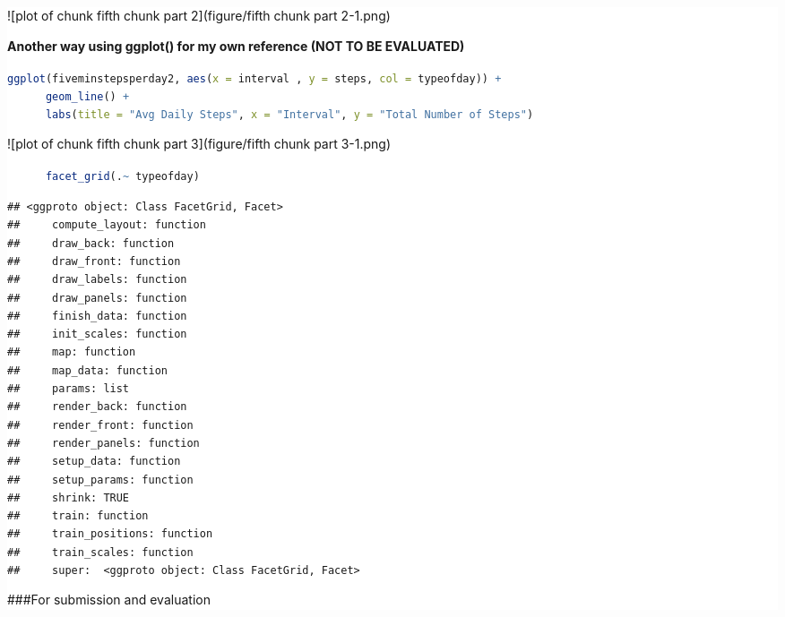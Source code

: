 ![plot of chunk fifth chunk part 2](figure/fifth chunk part 2-1.png)

**Another way using ggplot() for my own reference (NOT TO BE EVALUATED)**


```r
ggplot(fiveminstepsperday2, aes(x = interval , y = steps, col = typeofday)) +
      geom_line() +
      labs(title = "Avg Daily Steps", x = "Interval", y = "Total Number of Steps")
```

![plot of chunk fifth chunk part 3](figure/fifth chunk part 3-1.png)

```r
      facet_grid(.~ typeofday)
```

```
## <ggproto object: Class FacetGrid, Facet>
##     compute_layout: function
##     draw_back: function
##     draw_front: function
##     draw_labels: function
##     draw_panels: function
##     finish_data: function
##     init_scales: function
##     map: function
##     map_data: function
##     params: list
##     render_back: function
##     render_front: function
##     render_panels: function
##     setup_data: function
##     setup_params: function
##     shrink: TRUE
##     train: function
##     train_positions: function
##     train_scales: function
##     super:  <ggproto object: Class FacetGrid, Facet>
```


###For submission and evaluation
